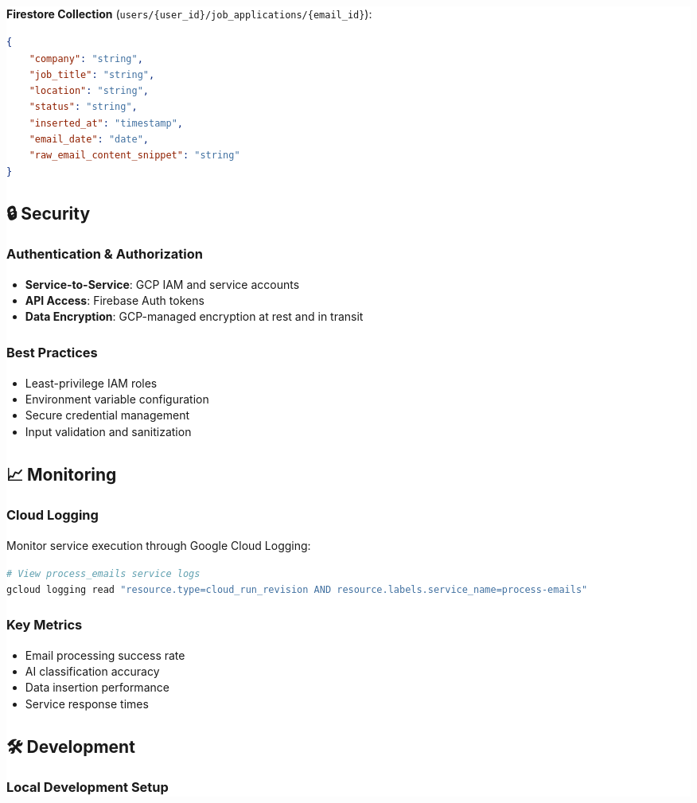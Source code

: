 **Firestore Collection** (`users/{user_id}/job_applications/{email_id}`):
```json
{
    "company": "string",
    "job_title": "string",
    "location": "string",
    "status": "string",
    "inserted_at": "timestamp",
    "email_date": "date",
    "raw_email_content_snippet": "string"
}
```

## 🔒 Security

### Authentication & Authorization

- **Service-to-Service**: GCP IAM and service accounts
- **API Access**: Firebase Auth tokens
- **Data Encryption**: GCP-managed encryption at rest and in transit

### Best Practices

- Least-privilege IAM roles
- Environment variable configuration
- Secure credential management
- Input validation and sanitization

## 📈 Monitoring

### Cloud Logging

Monitor service execution through Google Cloud Logging:

```bash
# View process_emails service logs
gcloud logging read "resource.type=cloud_run_revision AND resource.labels.service_name=process-emails"
```

### Key Metrics

- Email processing success rate
- AI classification accuracy
- Data insertion performance
- Service response times

## 🛠️ Development

### Local Development Setup
